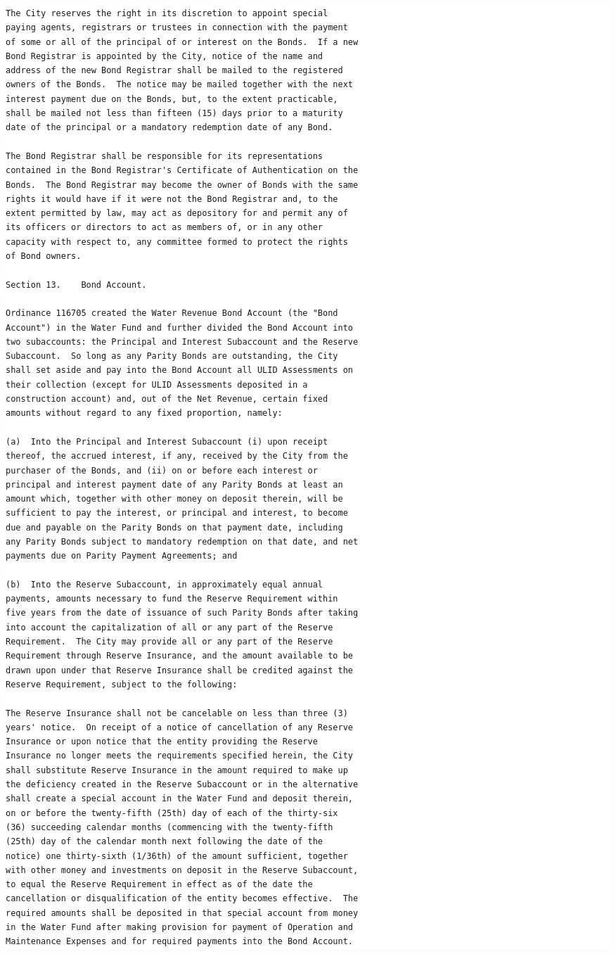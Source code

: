     The City reserves the right in its discretion to appoint special  
    paying agents, registrars or trustees in connection with the payment  
    of some or all of the principal of or interest on the Bonds.  If a new  
    Bond Registrar is appointed by the City, notice of the name and  
    address of the new Bond Registrar shall be mailed to the registered  
    owners of the Bonds.  The notice may be mailed together with the next  
    interest payment due on the Bonds, but, to the extent practicable,  
    shall be mailed not less than fifteen (15) days prior to a maturity  
    date of the principal or a mandatory redemption date of any Bond.  
  
    The Bond Registrar shall be responsible for its representations  
    contained in the Bond Registrar's Certificate of Authentication on the  
    Bonds.  The Bond Registrar may become the owner of Bonds with the same  
    rights it would have if it were not the Bond Registrar and, to the  
    extent permitted by law, may act as depository for and permit any of  
    its officers or directors to act as members of, or in any other  
    capacity with respect to, any committee formed to protect the rights  
    of Bond owners.  
  
    Section 13.    Bond Account.  
  
    Ordinance 116705 created the Water Revenue Bond Account (the "Bond  
    Account") in the Water Fund and further divided the Bond Account into  
    two subaccounts: the Principal and Interest Subaccount and the Reserve  
    Subaccount.  So long as any Parity Bonds are outstanding, the City  
    shall set aside and pay into the Bond Account all ULID Assessments on  
    their collection (except for ULID Assessments deposited in a  
    construction account) and, out of the Net Revenue, certain fixed  
    amounts without regard to any fixed proportion, namely:  
  
    (a)  Into the Principal and Interest Subaccount (i) upon receipt  
    thereof, the accrued interest, if any, received by the City from the  
    purchaser of the Bonds, and (ii) on or before each interest or  
    principal and interest payment date of any Parity Bonds at least an  
    amount which, together with other money on deposit therein, will be  
    sufficient to pay the interest, or principal and interest, to become  
    due and payable on the Parity Bonds on that payment date, including  
    any Parity Bonds subject to mandatory redemption on that date, and net  
    payments due on Parity Payment Agreements; and  
  
    (b)  Into the Reserve Subaccount, in approximately equal annual  
    payments, amounts necessary to fund the Reserve Requirement within  
    five years from the date of issuance of such Parity Bonds after taking  
    into account the capitalization of all or any part of the Reserve  
    Requirement.  The City may provide all or any part of the Reserve  
    Requirement through Reserve Insurance, and the amount available to be  
    drawn upon under that Reserve Insurance shall be credited against the  
    Reserve Requirement, subject to the following:  
  
    The Reserve Insurance shall not be cancelable on less than three (3)  
    years' notice.  On receipt of a notice of cancellation of any Reserve  
    Insurance or upon notice that the entity providing the Reserve  
    Insurance no longer meets the requirements specified herein, the City  
    shall substitute Reserve Insurance in the amount required to make up  
    the deficiency created in the Reserve Subaccount or in the alternative  
    shall create a special account in the Water Fund and deposit therein,  
    on or before the twenty-fifth (25th) day of each of the thirty-six  
    (36) succeeding calendar months (commencing with the twenty-fifth  
    (25th) day of the calendar month next following the date of the  
    notice) one thirty-sixth (1/36th) of the amount sufficient, together  
    with other money and investments on deposit in the Reserve Subaccount,  
    to equal the Reserve Requirement in effect as of the date the  
    cancellation or disqualification of the entity becomes effective.  The  
    required amounts shall be deposited in that special account from money  
    in the Water Fund after making provision for payment of Operation and  
    Maintenance Expenses and for required payments into the Bond Account.  